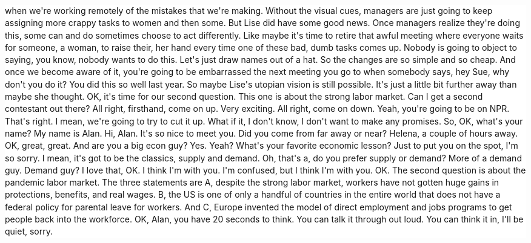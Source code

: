 when we're working remotely of the mistakes
that we're making.
Without the visual cues, managers
are just going to keep assigning more crappy tasks
to women and then some.
But Lise did have some good news.
Once managers realize they're doing this,
some can and do sometimes choose to act differently.
Like maybe it's time to retire that awful meeting
where everyone waits for someone, a woman,
to raise their, her hand every time
one of these bad, dumb tasks comes up.
Nobody is going to object to saying,
you know, nobody wants to do this.
Let's just draw names out of a hat.
So the changes are so simple and so cheap.
And once we become aware of it,
you're going to be embarrassed the next meeting
you go to when somebody says, hey Sue, why don't you do it?
You did this so well last year.
So maybe Lise's utopian vision is still possible.
It's just a little bit further away than maybe she thought.
OK, it's time for our second question.
This one is about the strong labor market.
Can I get a second contestant out there?
All right, firsthand, come on up.
Very exciting.
All right, come on down.
Yeah, you're going to be on NPR.
That's right.
I mean, we're going to try to cut it up.
What if it, I don't know, I don't want to make any promises.
So, OK, what's your name?
My name is Alan.
Hi, Alan.
It's so nice to meet you.
Did you come from far away or near?
Helena, a couple of hours away.
OK, great, great.
And are you a big econ guy?
Yes.
Yeah?
What's your favorite economic lesson?
Just to put you on the spot, I'm so sorry.
I mean, it's got to be the classics, supply and demand.
Oh, that's a, do you prefer supply or demand?
More of a demand guy.
Demand guy?
I love that, OK.
I think I'm with you.
I'm confused, but I think I'm with you.
OK.
The second question is about the pandemic labor market.
The three statements are A, despite the strong labor market,
workers have not gotten huge gains in protections, benefits,
and real wages.
B, the US is one of only a handful of countries
in the entire world that does not
have a federal policy for parental leave for workers.
And C, Europe invented the model of direct employment
and jobs programs to get people back into the workforce.
OK, Alan, you have 20 seconds to think.
You can talk it through out loud.
You can think it in, I'll be quiet, sorry.